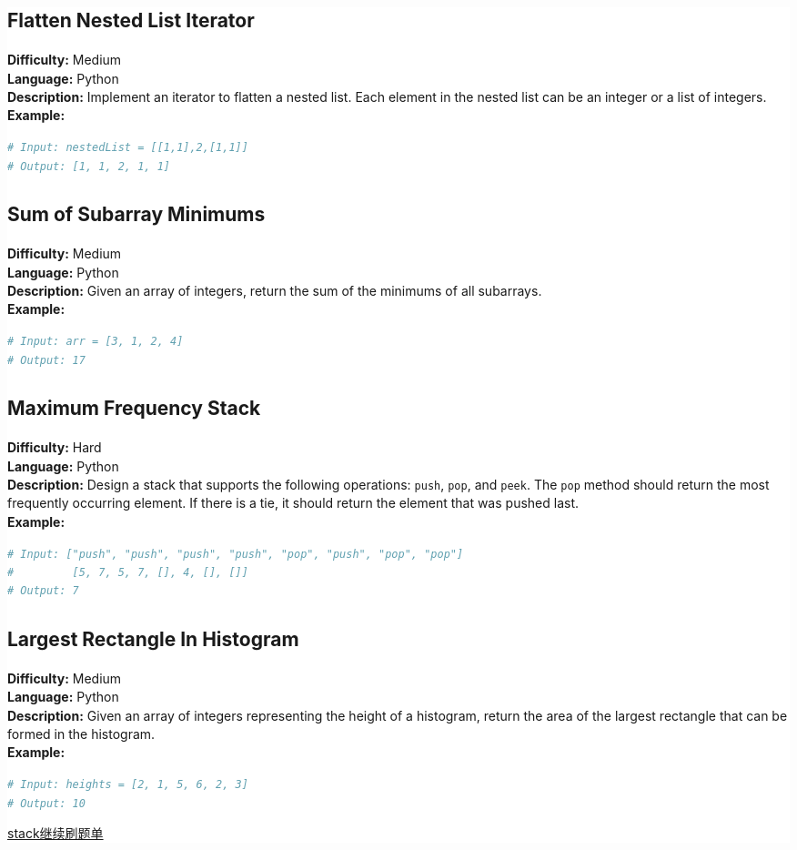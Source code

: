 

## Flatten Nested List Iterator
**Difficulty:** Medium  
**Language:** Python  
**Description:** Implement an iterator to flatten a nested list. Each element in the nested list can be an integer or a list of integers.  
**Example:**
```python
# Input: nestedList = [[1,1],2,[1,1]]
# Output: [1, 1, 2, 1, 1]
```

## Sum of Subarray Minimums
**Difficulty:** Medium  
**Language:** Python  
**Description:** Given an array of integers, return the sum of the minimums of all subarrays.  
**Example:**
```python
# Input: arr = [3, 1, 2, 4]
# Output: 17
```

## Maximum Frequency Stack
**Difficulty:** Hard  
**Language:** Python  
**Description:** Design a stack that supports the following operations: `push`, `pop`, and `peek`. The `pop` method should return the most frequently occurring element. If there is a tie, it should return the element that was pushed last.  
**Example:**
```python
# Input: ["push", "push", "push", "push", "pop", "push", "pop", "pop"]
#         [5, 7, 5, 7, [], 4, [], []]
# Output: 7
```

## Largest Rectangle In Histogram
**Difficulty:** Medium  
**Language:** Python  
**Description:** Given an array of integers representing the height of a histogram, return the area of the largest rectangle that can be formed in the histogram.  
**Example:**
```python
# Input: heights = [2, 1, 5, 6, 2, 3]
# Output: 10
```








[stack继续刷题单](https://leetcode.cn/circle/discuss/9oZFK9/)
